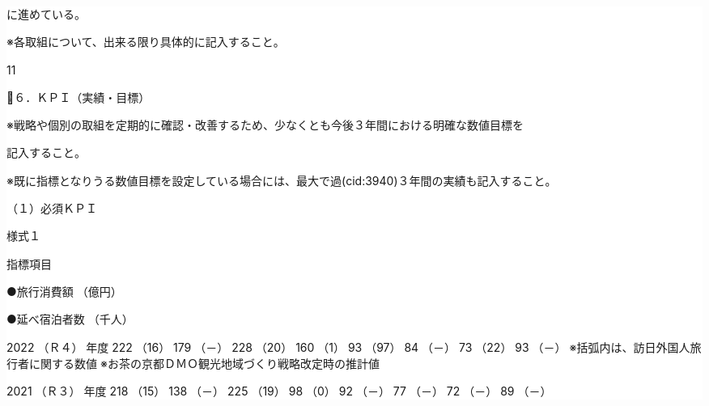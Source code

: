 に進めている。

※各取組について、出来る限り具体的に記入すること。

11

６．ＫＰＩ（実績・目標）

※戦略や個別の取組を定期的に確認・改善するため、少なくとも今後３年間における明確な数値目標を

記入すること。

※既に指標となりうる数値目標を設定している場合には、最大で過(cid:3940)３年間の実績も記入すること。

（１）必須ＫＰＩ

様式１

指標項目

●旅行消費額
（億円）

●延べ宿泊者数
（千人）

2022
（Ｒ４）
年度
222
（16）
179
（－）
228
（20）
160
（1）
93
（97）
84
（－）
73
（22）
93
（－）
※括弧内は、訪日外国人旅行者に関する数値
※お茶の京都ＤＭＯ観光地域づくり戦略改定時の推計値

2021
（Ｒ３）
年度
218
（15）
138
（－）
225
（19）
98
（0）
92
（－）
77
（－）
72
（－）
89
（－）
